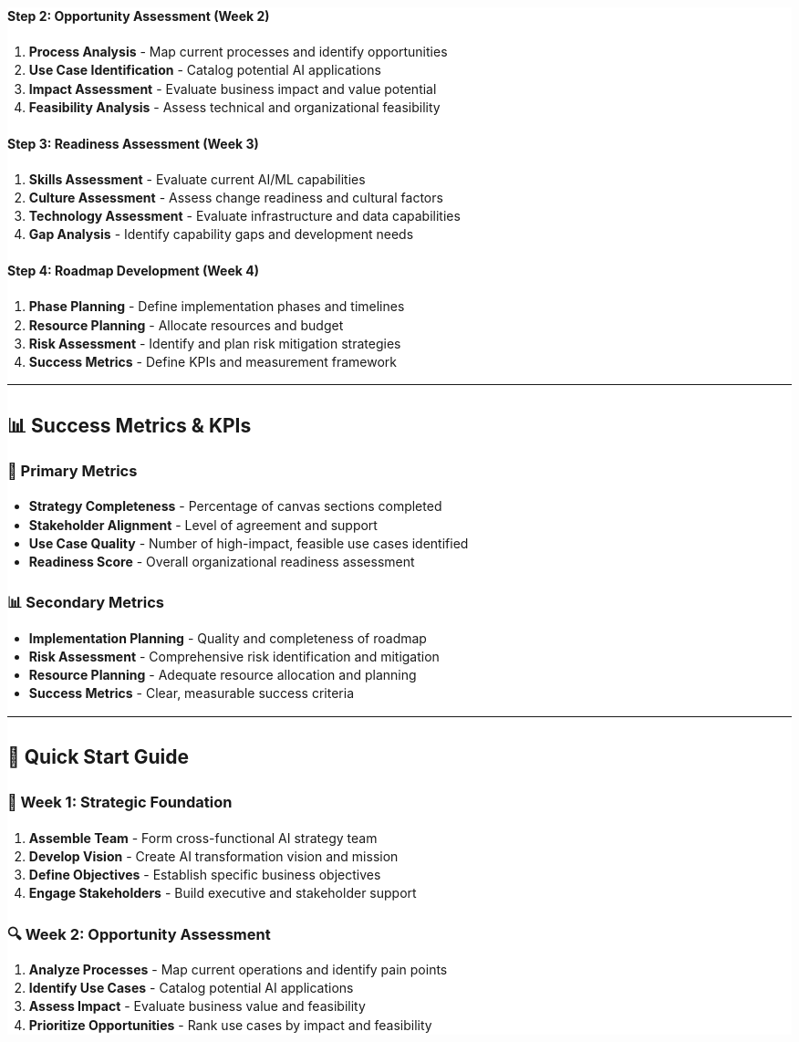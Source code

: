 #### **Step 2: Opportunity Assessment (Week 2)**
1. **Process Analysis** - Map current processes and identify opportunities
2. **Use Case Identification** - Catalog potential AI applications
3. **Impact Assessment** - Evaluate business impact and value potential
4. **Feasibility Analysis** - Assess technical and organizational feasibility

#### **Step 3: Readiness Assessment (Week 3)**
1. **Skills Assessment** - Evaluate current AI/ML capabilities
2. **Culture Assessment** - Assess change readiness and cultural factors
3. **Technology Assessment** - Evaluate infrastructure and data capabilities
4. **Gap Analysis** - Identify capability gaps and development needs

#### **Step 4: Roadmap Development (Week 4)**
1. **Phase Planning** - Define implementation phases and timelines
2. **Resource Planning** - Allocate resources and budget
3. **Risk Assessment** - Identify and plan risk mitigation strategies
4. **Success Metrics** - Define KPIs and measurement framework

---

## 📊 **Success Metrics & KPIs**

### **🎯 Primary Metrics**
- **Strategy Completeness** - Percentage of canvas sections completed
- **Stakeholder Alignment** - Level of agreement and support
- **Use Case Quality** - Number of high-impact, feasible use cases identified
- **Readiness Score** - Overall organizational readiness assessment

### **📊 Secondary Metrics**
- **Implementation Planning** - Quality and completeness of roadmap
- **Risk Assessment** - Comprehensive risk identification and mitigation
- **Resource Planning** - Adequate resource allocation and planning
- **Success Metrics** - Clear, measurable success criteria

---

## 🚀 **Quick Start Guide**

### **🎯 Week 1: Strategic Foundation**
1. **Assemble Team** - Form cross-functional AI strategy team
2. **Develop Vision** - Create AI transformation vision and mission
3. **Define Objectives** - Establish specific business objectives
4. **Engage Stakeholders** - Build executive and stakeholder support

### **🔍 Week 2: Opportunity Assessment**
1. **Analyze Processes** - Map current operations and identify pain points
2. **Identify Use Cases** - Catalog potential AI applications
3. **Assess Impact** - Evaluate business value and feasibility
4. **Prioritize Opportunities** - Rank use cases by impact and feasibility
